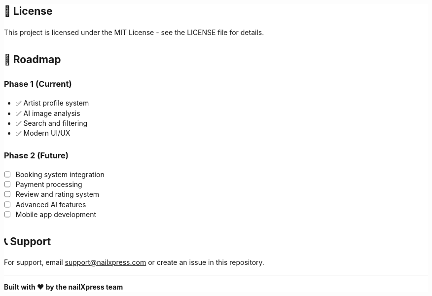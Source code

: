 ## 📄 License

This project is licensed under the MIT License - see the LICENSE file for details.

## 🎯 Roadmap

### Phase 1 (Current)
- ✅ Artist profile system
- ✅ AI image analysis
- ✅ Search and filtering
- ✅ Modern UI/UX

### Phase 2 (Future)
- [ ] Booking system integration
- [ ] Payment processing
- [ ] Review and rating system
- [ ] Advanced AI features
- [ ] Mobile app development

## 📞 Support

For support, email support@nailxpress.com or create an issue in this repository.

---

**Built with ❤️ by the nailXpress team**